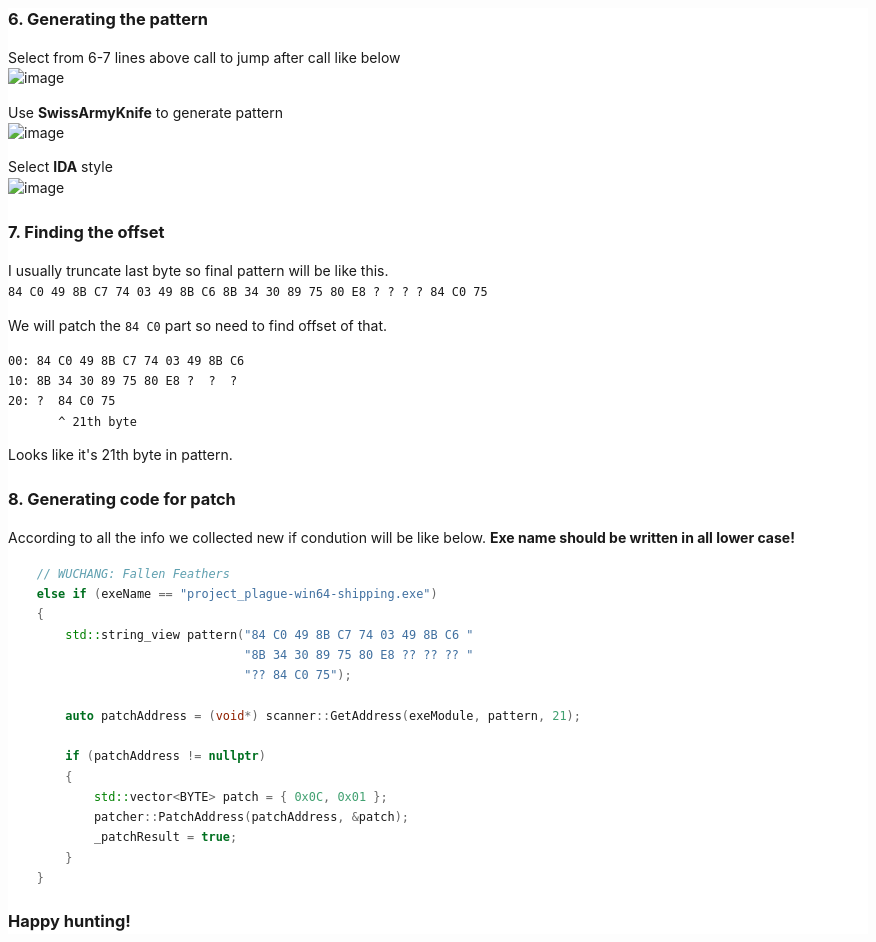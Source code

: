 ### 6. Generating the pattern
Select from 6-7 lines above call to jump after call like below  
<img width="848" height="159" alt="image" src="https://github.com/user-attachments/assets/4d866bac-d92e-4ded-b46b-5f169e99660d" />

Use **SwissArmyKnife** to generate pattern  
<img width="359" height="266" alt="image" src="https://github.com/user-attachments/assets/2084748f-60d3-4387-a8b8-7cc118f94cf0" />

Select **IDA** style  
<img width="683" height="217" alt="image" src="https://github.com/user-attachments/assets/70ae89b2-bb18-43e8-b383-6af1d9e27aa5" />

### 7. Finding the offset
I usually truncate last byte so final pattern will be like this.  
`84 C0 49 8B C7 74 03 49 8B C6 8B 34 30 89 75 80 E8 ? ? ? ? 84 C0 75`

We will patch the `84 C0` part so need to find offset of that.
```
00: 84 C0 49 8B C7 74 03 49 8B C6
10: 8B 34 30 89 75 80 E8 ?  ?  ?
20: ?  84 C0 75
       ^ 21th byte
```
Looks like it's 21th byte in pattern.

### 8. Generating code for patch
According to all the info we collected new if condution will be like below. 
**Exe name should be written in all lower case!**

```c++
    // WUCHANG: Fallen Feathers
    else if (exeName == "project_plague-win64-shipping.exe")
    {
        std::string_view pattern("84 C0 49 8B C7 74 03 49 8B C6 "
                                 "8B 34 30 89 75 80 E8 ?? ?? ?? "
                                 "?? 84 C0 75");

        auto patchAddress = (void*) scanner::GetAddress(exeModule, pattern, 21);

        if (patchAddress != nullptr)
        {
            std::vector<BYTE> patch = { 0x0C, 0x01 };
            patcher::PatchAddress(patchAddress, &patch);
            _patchResult = true;
        }
    }
```

### Happy hunting!
